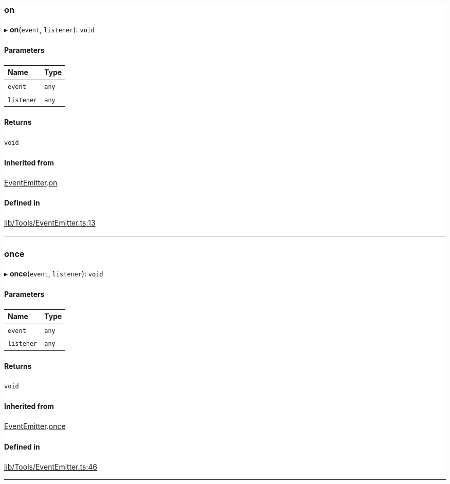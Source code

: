 ### on

▸ **on**(`event`, `listener`): `void`

#### Parameters

| Name | Type |
| :------ | :------ |
| `event` | `any` |
| `listener` | `any` |

#### Returns

`void`

#### Inherited from

[EventEmitter](lib_tools_eventemitter.eventemitter.md).[on](lib_tools_eventemitter.eventemitter.md#on)

#### Defined in

[lib/Tools/EventEmitter.ts:13](https://github.com/P0ulpy/Configurateur-OakAddins/blob/6c35e95/src/lib/Tools/EventEmitter.ts#L13)

___

### once

▸ **once**(`event`, `listener`): `void`

#### Parameters

| Name | Type |
| :------ | :------ |
| `event` | `any` |
| `listener` | `any` |

#### Returns

`void`

#### Inherited from

[EventEmitter](lib_tools_eventemitter.eventemitter.md).[once](lib_tools_eventemitter.eventemitter.md#once)

#### Defined in

[lib/Tools/EventEmitter.ts:46](https://github.com/P0ulpy/Configurateur-OakAddins/blob/6c35e95/src/lib/Tools/EventEmitter.ts#L46)

___
